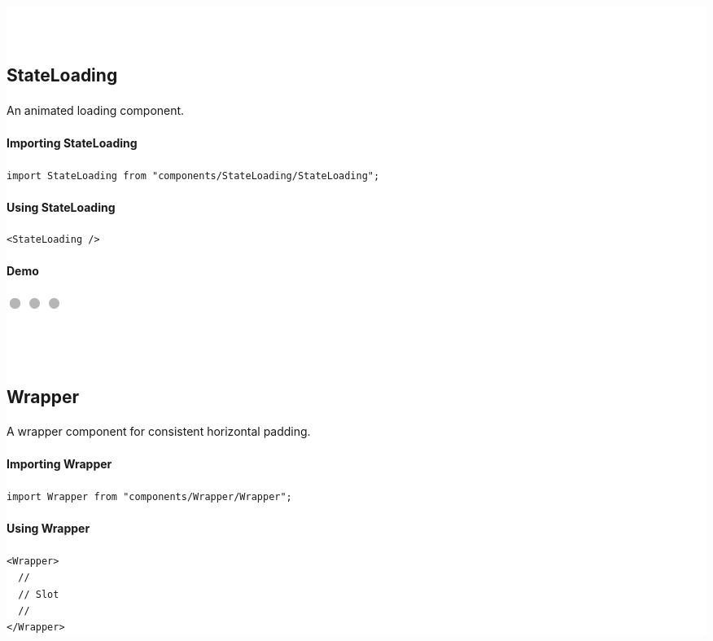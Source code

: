 <br />
<br />

## StateLoading
An animated loading component.

#### Importing StateLoading
```tsx
import StateLoading from "components/StateLoading/StateLoading";
```

#### Using StateLoading
```tsx
<StateLoading />
```

#### Demo

![state-loading](./state-loading.png)

<br />
<br />



## Wrapper
A wrapper component for consistent horizontal padding.

#### Importing Wrapper
```tsx
import Wrapper from "components/Wrapper/Wrapper";
```

#### Using Wrapper
```tsx
<Wrapper>
  //
  // Slot
  //
</Wrapper>
```